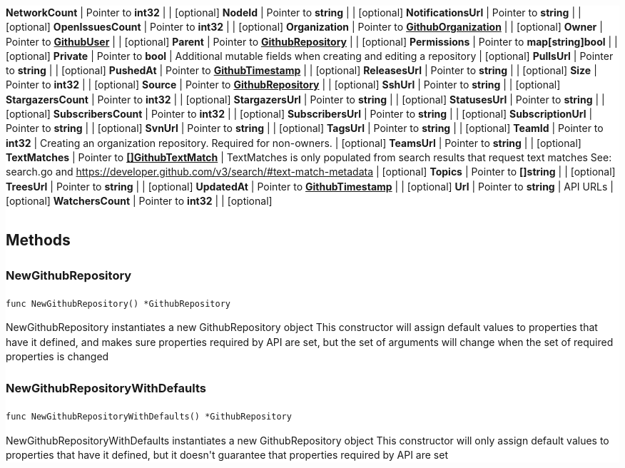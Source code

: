 **NetworkCount** | Pointer to **int32** |  | [optional] 
**NodeId** | Pointer to **string** |  | [optional] 
**NotificationsUrl** | Pointer to **string** |  | [optional] 
**OpenIssuesCount** | Pointer to **int32** |  | [optional] 
**Organization** | Pointer to [**GithubOrganization**](GithubOrganization.md) |  | [optional] 
**Owner** | Pointer to [**GithubUser**](GithubUser.md) |  | [optional] 
**Parent** | Pointer to [**GithubRepository**](GithubRepository.md) |  | [optional] 
**Permissions** | Pointer to **map[string]bool** |  | [optional] 
**Private** | Pointer to **bool** | Additional mutable fields when creating and editing a repository | [optional] 
**PullsUrl** | Pointer to **string** |  | [optional] 
**PushedAt** | Pointer to [**GithubTimestamp**](GithubTimestamp.md) |  | [optional] 
**ReleasesUrl** | Pointer to **string** |  | [optional] 
**Size** | Pointer to **int32** |  | [optional] 
**Source** | Pointer to [**GithubRepository**](GithubRepository.md) |  | [optional] 
**SshUrl** | Pointer to **string** |  | [optional] 
**StargazersCount** | Pointer to **int32** |  | [optional] 
**StargazersUrl** | Pointer to **string** |  | [optional] 
**StatusesUrl** | Pointer to **string** |  | [optional] 
**SubscribersCount** | Pointer to **int32** |  | [optional] 
**SubscribersUrl** | Pointer to **string** |  | [optional] 
**SubscriptionUrl** | Pointer to **string** |  | [optional] 
**SvnUrl** | Pointer to **string** |  | [optional] 
**TagsUrl** | Pointer to **string** |  | [optional] 
**TeamId** | Pointer to **int32** | Creating an organization repository. Required for non-owners. | [optional] 
**TeamsUrl** | Pointer to **string** |  | [optional] 
**TextMatches** | Pointer to [**[]GithubTextMatch**](GithubTextMatch.md) | TextMatches is only populated from search results that request text matches See: search.go and https://developer.github.com/v3/search/#text-match-metadata | [optional] 
**Topics** | Pointer to **[]string** |  | [optional] 
**TreesUrl** | Pointer to **string** |  | [optional] 
**UpdatedAt** | Pointer to [**GithubTimestamp**](GithubTimestamp.md) |  | [optional] 
**Url** | Pointer to **string** | API URLs | [optional] 
**WatchersCount** | Pointer to **int32** |  | [optional] 

## Methods

### NewGithubRepository

`func NewGithubRepository() *GithubRepository`

NewGithubRepository instantiates a new GithubRepository object
This constructor will assign default values to properties that have it defined,
and makes sure properties required by API are set, but the set of arguments
will change when the set of required properties is changed

### NewGithubRepositoryWithDefaults

`func NewGithubRepositoryWithDefaults() *GithubRepository`

NewGithubRepositoryWithDefaults instantiates a new GithubRepository object
This constructor will only assign default values to properties that have it defined,
but it doesn't guarantee that properties required by API are set
